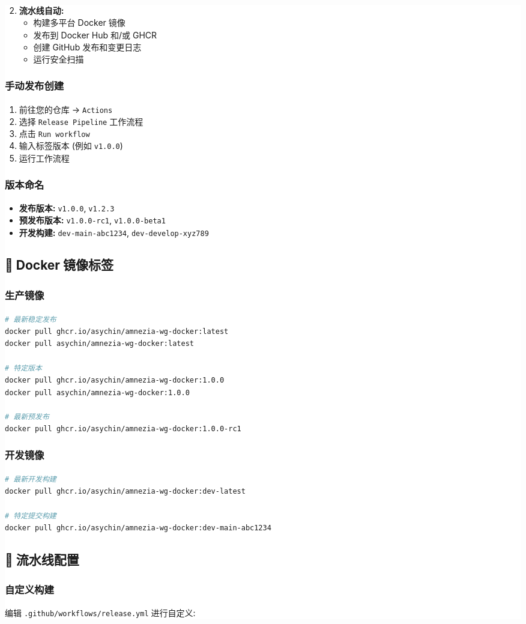 2. **流水线自动:**
   - 构建多平台 Docker 镜像
   - 发布到 Docker Hub 和/或 GHCR
   - 创建 GitHub 发布和变更日志
   - 运行安全扫描

### 手动发布创建

1. 前往您的仓库 → `Actions`
2. 选择 `Release Pipeline` 工作流程
3. 点击 `Run workflow`
4. 输入标签版本 (例如 `v1.0.0`)
5. 运行工作流程

### 版本命名

- **发布版本:** `v1.0.0`, `v1.2.3`
- **预发布版本:** `v1.0.0-rc1`, `v1.0.0-beta1`
- **开发构建:** `dev-main-abc1234`, `dev-develop-xyz789`

## 🐳 Docker 镜像标签

### 生产镜像

```bash
# 最新稳定发布
docker pull ghcr.io/asychin/amnezia-wg-docker:latest
docker pull asychin/amnezia-wg-docker:latest

# 特定版本
docker pull ghcr.io/asychin/amnezia-wg-docker:1.0.0
docker pull asychin/amnezia-wg-docker:1.0.0

# 最新预发布
docker pull ghcr.io/asychin/amnezia-wg-docker:1.0.0-rc1
```

### 开发镜像

```bash
# 最新开发构建
docker pull ghcr.io/asychin/amnezia-wg-docker:dev-latest

# 特定提交构建
docker pull ghcr.io/asychin/amnezia-wg-docker:dev-main-abc1234
```

## 🔧 流水线配置

### 自定义构建

编辑 `.github/workflows/release.yml` 进行自定义:
